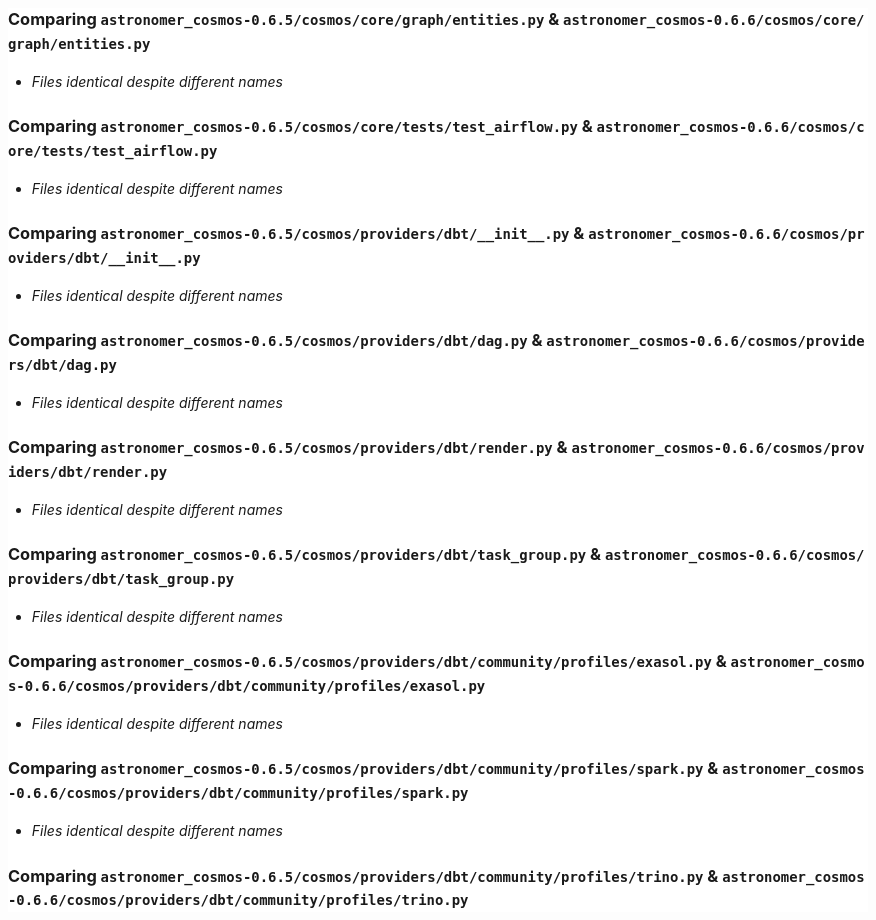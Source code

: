 ### Comparing `astronomer_cosmos-0.6.5/cosmos/core/graph/entities.py` & `astronomer_cosmos-0.6.6/cosmos/core/graph/entities.py`

 * *Files identical despite different names*

### Comparing `astronomer_cosmos-0.6.5/cosmos/core/tests/test_airflow.py` & `astronomer_cosmos-0.6.6/cosmos/core/tests/test_airflow.py`

 * *Files identical despite different names*

### Comparing `astronomer_cosmos-0.6.5/cosmos/providers/dbt/__init__.py` & `astronomer_cosmos-0.6.6/cosmos/providers/dbt/__init__.py`

 * *Files identical despite different names*

### Comparing `astronomer_cosmos-0.6.5/cosmos/providers/dbt/dag.py` & `astronomer_cosmos-0.6.6/cosmos/providers/dbt/dag.py`

 * *Files identical despite different names*

### Comparing `astronomer_cosmos-0.6.5/cosmos/providers/dbt/render.py` & `astronomer_cosmos-0.6.6/cosmos/providers/dbt/render.py`

 * *Files identical despite different names*

### Comparing `astronomer_cosmos-0.6.5/cosmos/providers/dbt/task_group.py` & `astronomer_cosmos-0.6.6/cosmos/providers/dbt/task_group.py`

 * *Files identical despite different names*

### Comparing `astronomer_cosmos-0.6.5/cosmos/providers/dbt/community/profiles/exasol.py` & `astronomer_cosmos-0.6.6/cosmos/providers/dbt/community/profiles/exasol.py`

 * *Files identical despite different names*

### Comparing `astronomer_cosmos-0.6.5/cosmos/providers/dbt/community/profiles/spark.py` & `astronomer_cosmos-0.6.6/cosmos/providers/dbt/community/profiles/spark.py`

 * *Files identical despite different names*

### Comparing `astronomer_cosmos-0.6.5/cosmos/providers/dbt/community/profiles/trino.py` & `astronomer_cosmos-0.6.6/cosmos/providers/dbt/community/profiles/trino.py`
